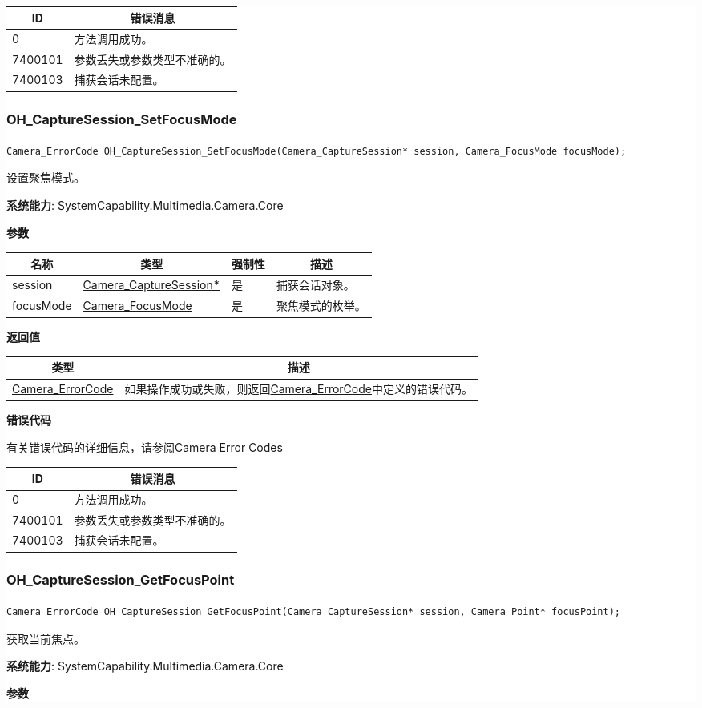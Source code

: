 | ID              | 错误消息                                      |
| --------------- | -----------------------------------------------    |
| 0               |  方法调用成功。                      |
| 7400101         |  参数丢失或参数类型不准确的。 |
| 7400103         |  捕获会话未配置。                |

### OH_CaptureSession_SetFocusMode

```
Camera_ErrorCode OH_CaptureSession_SetFocusMode(Camera_CaptureSession* session, Camera_FocusMode focusMode);
```

设置聚焦模式。

**系统能力**: SystemCapability.Multimedia.Camera.Core

**参数**

| 名称           | 类型                                            | 强制性| 描述            |
| -----------      | ---------------------------------------          | ----     | ---------------------- |
| session          | [Camera_CaptureSession*](#camera_capturesession) | 是      | 捕获会话对象。|
| focusMode        | [Camera_FocusMode](#camera_focusmode)            | 是      | 聚焦模式的枚举。   |

**返回值**

| 类型                                    | 描述                   |
| ---------------------------------------  | ----------------------------- |
| [Camera_ErrorCode](#camera_errorcode)    | 如果操作成功或失败，则返回[Camera_ErrorCode](#camera_errorcode)中定义的错误代码。|

**错误代码**

有关错误代码的详细信息，请参阅[Camera Error Codes](#camera_errorcode) 

| ID              | 错误消息                                      |
| --------------- | -----------------------------------------------    |
| 0               |  方法调用成功。                      |
| 7400101         |  参数丢失或参数类型不准确的。 |
| 7400103         |  捕获会话未配置。                |

### OH_CaptureSession_GetFocusPoint

```
Camera_ErrorCode OH_CaptureSession_GetFocusPoint(Camera_CaptureSession* session, Camera_Point* focusPoint);
```

获取当前焦点。

**系统能力**: SystemCapability.Multimedia.Camera.Core

**参数**
